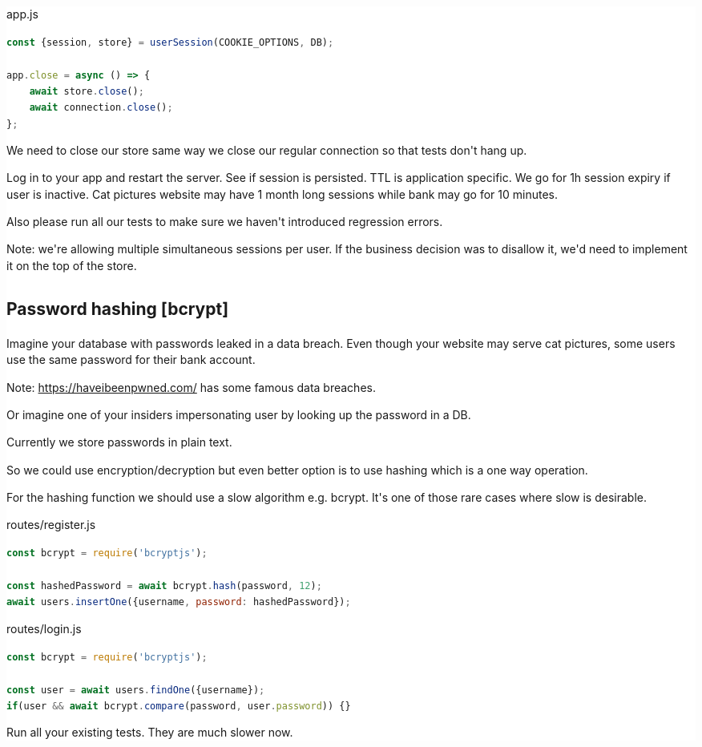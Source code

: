 app.js
```javascript
const {session, store} = userSession(COOKIE_OPTIONS, DB);

app.close = async () => {
    await store.close();
    await connection.close();
};
```
We need to close our store same way we close our regular connection
so that tests don't hang up.

Log in to your app and restart the server. See if session is persisted.
TTL is application specific. We go for 1h session expiry if user is inactive.
Cat pictures website may have 1 month long sessions while bank may go for 10 minutes.

Also please run all our tests to make sure we haven't introduced regression errors.

Note: we're allowing multiple simultaneous sessions per user. If the business decision was
to disallow it, we'd need to implement it on the top of the store.

## Password hashing [bcrypt]

Imagine your database with passwords leaked in a data breach.
Even though your website may serve cat pictures, some users
use the same password for their bank account.

Note: https://haveibeenpwned.com/ has some famous data breaches.

Or imagine one of your insiders impersonating user by looking up the password
in a DB.

Currently we store passwords in plain text.

So we could use encryption/decryption but even better option is to use hashing
which is a one way operation.

For the hashing function we should use a slow algorithm e.g. bcrypt.
It's one of those rare cases where slow is desirable.

routes/register.js
```javascript
const bcrypt = require('bcryptjs');

const hashedPassword = await bcrypt.hash(password, 12);
await users.insertOne({username, password: hashedPassword});
```

routes/login.js
```javascript
const bcrypt = require('bcryptjs');

const user = await users.findOne({username});
if(user && await bcrypt.compare(password, user.password)) {}
```

Run all your existing tests. They are much slower now.
